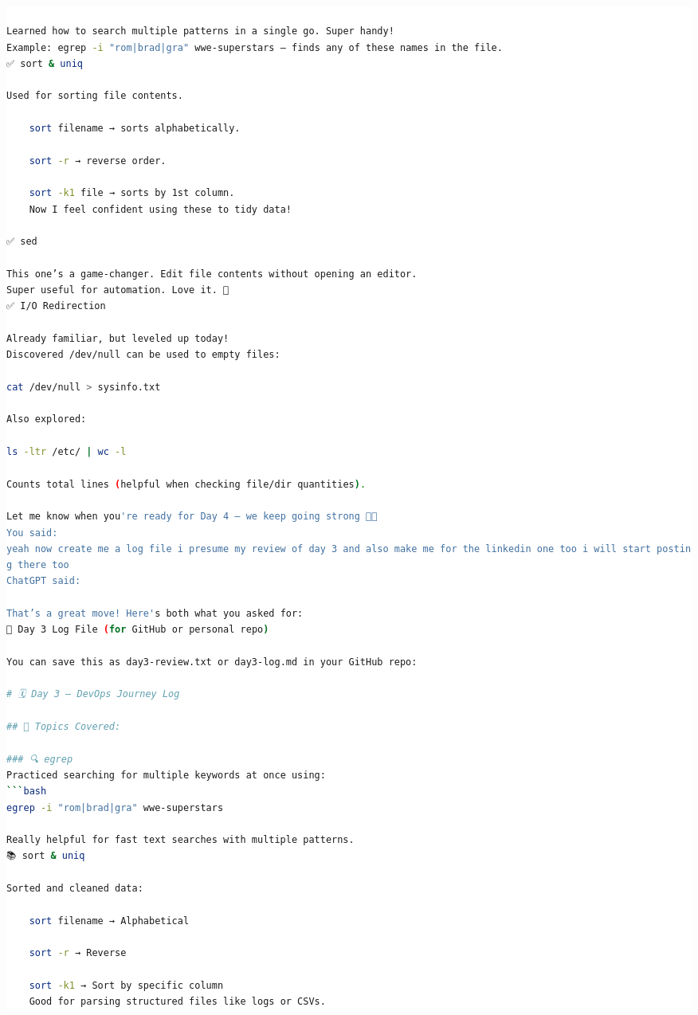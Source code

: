 ```bash

Learned how to search multiple patterns in a single go. Super handy!
Example: egrep -i "rom|brad|gra" wwe-superstars — finds any of these names in the file.
✅ sort & uniq

Used for sorting file contents.

    sort filename → sorts alphabetically.

    sort -r → reverse order.

    sort -k1 file → sorts by 1st column.
    Now I feel confident using these to tidy data!

✅ sed

This one’s a game-changer. Edit file contents without opening an editor.
Super useful for automation. Love it. 💯
✅ I/O Redirection

Already familiar, but leveled up today!
Discovered /dev/null can be used to empty files:

cat /dev/null > sysinfo.txt

Also explored:

ls -ltr /etc/ | wc -l

Counts total lines (helpful when checking file/dir quantities).

Let me know when you're ready for Day 4 — we keep going strong 💪📘
You said:
yeah now create me a log file i presume my review of day 3 and also make me for the linkedin one too i will start posting there too
ChatGPT said:

That’s a great move! Here's both what you asked for:
📄 Day 3 Log File (for GitHub or personal repo)

You can save this as day3-review.txt or day3-log.md in your GitHub repo:

# 🗓️ Day 3 – DevOps Journey Log

## 📌 Topics Covered:

### 🔍 egrep
Practiced searching for multiple keywords at once using:
```bash
egrep -i "rom|brad|gra" wwe-superstars

Really helpful for fast text searches with multiple patterns.
📚 sort & uniq

Sorted and cleaned data:

    sort filename → Alphabetical

    sort -r → Reverse

    sort -k1 → Sort by specific column
    Good for parsing structured files like logs or CSVs.

```
